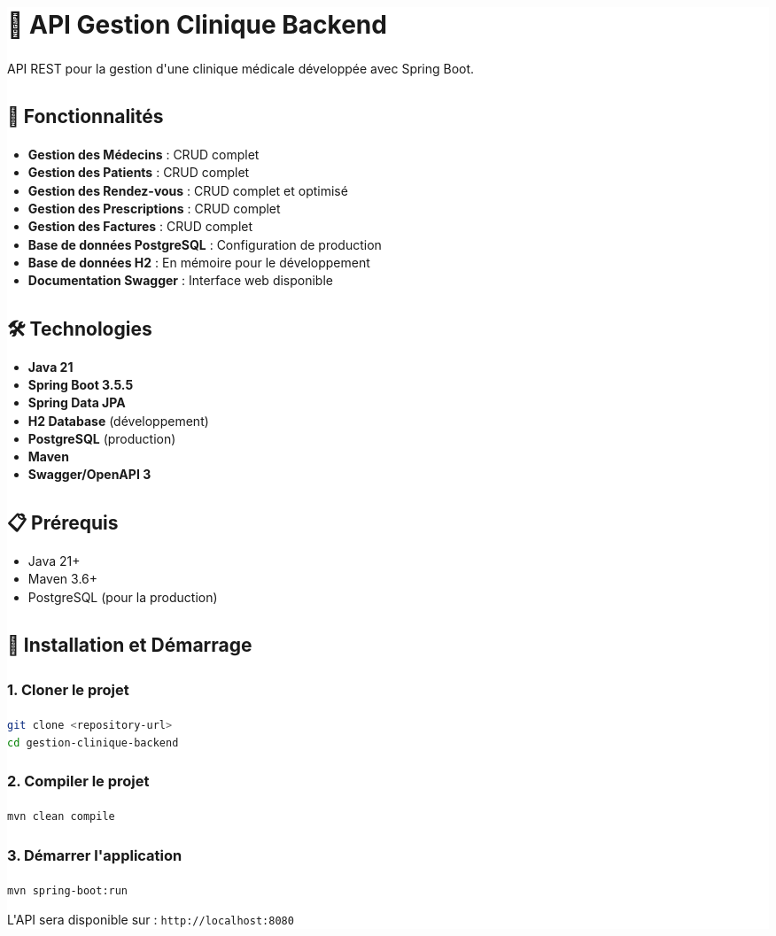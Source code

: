 # 🏥 API Gestion Clinique Backend

API REST pour la gestion d'une clinique médicale développée avec Spring Boot.

## 🚀 **Fonctionnalités**

- **Gestion des Médecins** : CRUD complet
- **Gestion des Patients** : CRUD complet  
- **Gestion des Rendez-vous** : CRUD complet et optimisé
- **Gestion des Prescriptions** : CRUD complet
- **Gestion des Factures** : CRUD complet
- **Base de données PostgreSQL** : Configuration de production
- **Base de données H2** : En mémoire pour le développement
- **Documentation Swagger** : Interface web disponible

## 🛠️ **Technologies**

- **Java 21**
- **Spring Boot 3.5.5**
- **Spring Data JPA**
- **H2 Database** (développement)
- **PostgreSQL** (production)
- **Maven**
- **Swagger/OpenAPI 3**

## 📋 **Prérequis**

- Java 21+
- Maven 3.6+
- PostgreSQL (pour la production)

## 🚀 **Installation et Démarrage**

### 1. Cloner le projet
```bash
git clone <repository-url>
cd gestion-clinique-backend
```

### 2. Compiler le projet
```bash
mvn clean compile
```

### 3. Démarrer l'application
```bash
mvn spring-boot:run
```

L'API sera disponible sur : `http://localhost:8080`
